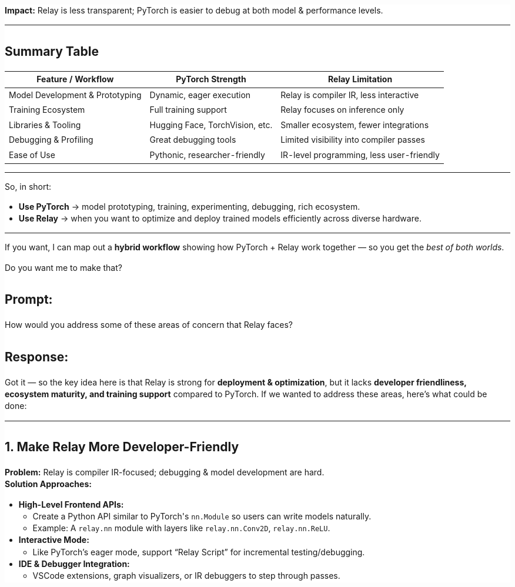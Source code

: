 **Impact:** Relay is less transparent; PyTorch is easier to debug at both model & performance levels.

* * *

**Summary Table**
-----------------

| Feature / Workflow | PyTorch Strength | Relay Limitation |
| --- | --- | --- |
| Model Development & Prototyping | Dynamic, eager execution | Relay is compiler IR, less interactive |
| Training Ecosystem | Full training support | Relay focuses on inference only |
| Libraries & Tooling | Hugging Face, TorchVision, etc. | Smaller ecosystem, fewer integrations |
| Debugging & Profiling | Great debugging tools | Limited visibility into compiler passes |
| Ease of Use | Pythonic, researcher-friendly | IR-level programming, less user-friendly |

* * *

So, in short:

*   **Use PyTorch** → model prototyping, training, experimenting, debugging, rich ecosystem.
*   **Use Relay** → when you want to optimize and deploy trained models efficiently across diverse hardware.

* * *

If you want, I can map out a **hybrid workflow** showing how PyTorch + Relay work together — so you get the _best of both worlds_.

Do you want me to make that?

## Prompt:
How would you address some of these areas of concern that Relay faces?

## Response:
Got it — so the key idea here is that Relay is strong for **deployment & optimization**, but it lacks **developer friendliness, ecosystem maturity, and training support** compared to PyTorch. If we wanted to address these areas, here’s what could be done:

* * *

**1\. Make Relay More Developer-Friendly**
------------------------------------------

**Problem:** Relay is compiler IR-focused; debugging & model development are hard.  
**Solution Approaches:**

*   **High-Level Frontend APIs:**
    *   Create a Python API similar to PyTorch's `nn.Module` so users can write models naturally.
    *   Example: A `relay.nn` module with layers like `relay.nn.Conv2D`, `relay.nn.ReLU`.
*   **Interactive Mode:**
    *   Like PyTorch’s eager mode, support “Relay Script” for incremental testing/debugging.
*   **IDE & Debugger Integration:**
    *   VSCode extensions, graph visualizers, or IR debuggers to step through passes.
